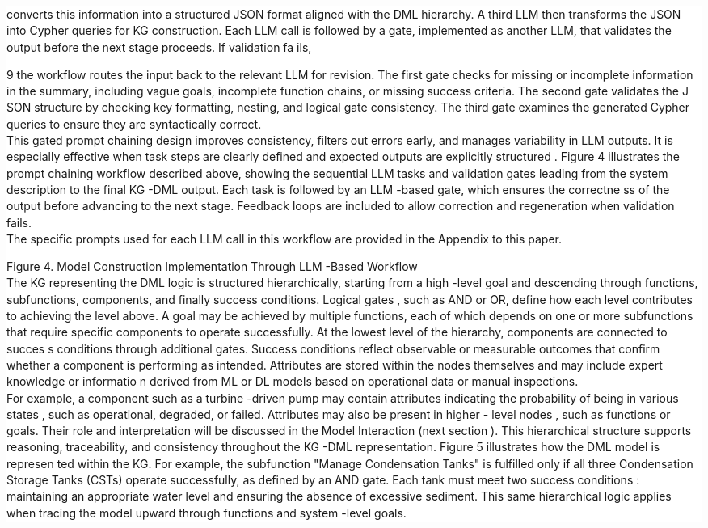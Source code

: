 converts this information into a structured JSON format aligned with the DML hierarchy. A third LLM then 
transforms the JSON into Cypher queries for KG construction.  Each LLM call is followed by a gate, 
implemented as another LLM, that validates the output before the next stage proceeds. If validation fa ils, 


9 
 the workflow routes the input back to the relevant LLM for revision. The first gate checks for missing or 
incomplete information in the summary, including vague goals, incomplete function chains, or missing 
success criteria. The second gate validates the J SON structure by checking key formatting, nesting, and 
logical gate consistency. The third gate examines the generated Cypher queries to ensure they are 
syntactically correct.   
This gated prompt chaining design improves consistency, filters out errors early, and manages variability 
in LLM outputs. It is especially effective when task steps are clearly defined and expected outputs are 
explicitly structured . Figure 4 illustrates the prompt chaining workflow described above, showing the 
sequential LLM tasks and validation gates leading from the system description to the final KG -DML output. 
Each task is followed by an LLM -based gate, which ensures the correctne ss of the output before  advancing 
to the next stage. Feedback loops are included to allow correction and regeneration when validation fails.  
The specific prompts used for each LLM call in this workflow are provided in the Appendix  to this paper.  
 
Figure 4. Model Construction Implementation Through LLM -Based Workflow  
The KG representing the DML logic is structured hierarchically, starting from a high -level goal and 
descending through functions, subfunctions, components, and finally success conditions. Logical gates , 
such as AND or OR, define how each level contributes to achieving the level above. A goal may be achieved 
by multiple functions, each of which depends on one or more subfunctions that require specific components 
to operate successfully.  At the lowest level of the hierarchy, components are connected to succes s conditions 
through additional gates. Success conditions reflect observable or measurable outcomes that confirm 
whether a component is performing as intended. Attributes are stored within the nodes themselves and may 
include expert knowledge or informatio n derived from ML or DL models based on operational data or 
manual inspections.  
For example, a component such as a turbine -driven pump may contain attributes indicating the probability 
of being in various states , such as operational, degraded, or failed.  Attributes may also be present in higher -
level nodes , such as functions or goals. Their role and interpretation will be discussed in the Model 
Interaction (next section ). This hierarchical structure supports reasoning, traceability, and consistency 
throughout the KG -DML representation.  Figure 5 illustrates how the DML model is represen ted within the 
KG. For example, the subfunction "Manage Condensation Tanks" is fulfilled only if all three Condensation 
Storage Tanks (CSTs) operate successfully, as defined by an AND gate. Each tank must meet two success 
conditions : maintaining an appropriate water level and ensuring the absence of excessive sediment. This 
same hierarchical logic applies when tracing the model upward through functions and system -level goals.  